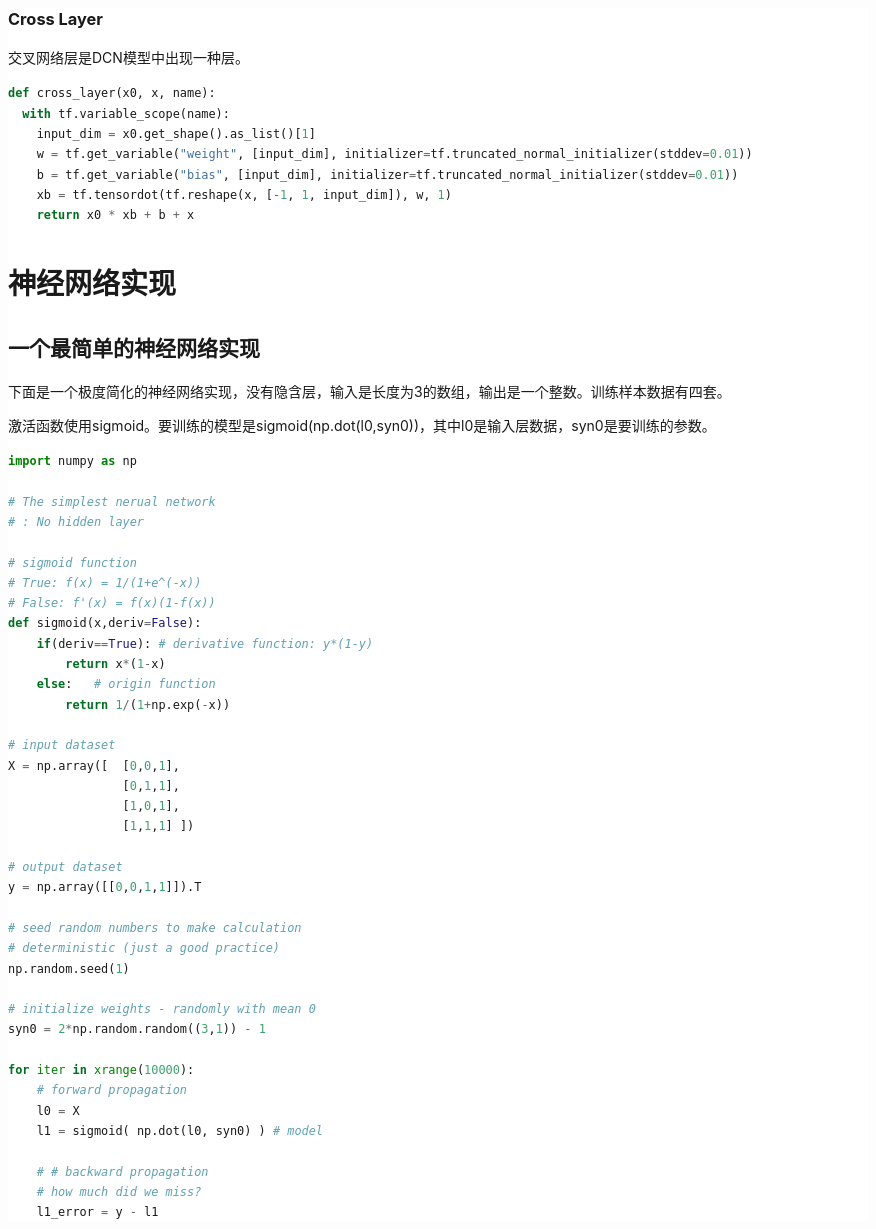### Cross Layer

交叉网络层是DCN模型中出现一种层。

```python
def cross_layer(x0, x, name):
  with tf.variable_scope(name):
    input_dim = x0.get_shape().as_list()[1]
    w = tf.get_variable("weight", [input_dim], initializer=tf.truncated_normal_initializer(stddev=0.01))
    b = tf.get_variable("bias", [input_dim], initializer=tf.truncated_normal_initializer(stddev=0.01))
    xb = tf.tensordot(tf.reshape(x, [-1, 1, input_dim]), w, 1)
    return x0 * xb + b + x
```



# 神经网络实现

## 一个最简单的神经网络实现

下面是一个极度简化的神经网络实现，没有隐含层，输入是长度为3的数组，输出是一个整数。训练样本数据有四套。

激活函数使用sigmoid。要训练的模型是sigmoid(np.dot(l0,syn0))，其中l0是输入层数据，syn0是要训练的参数。

```python
import numpy as np

# The simplest nerual network
# : No hidden layer

# sigmoid function
# True: f(x) = 1/(1+e^(-x))
# False: f'(x) = f(x)(1-f(x))
def sigmoid(x,deriv=False):
    if(deriv==True): # derivative function: y*(1-y)
        return x*(1-x)
    else:   # origin function
        return 1/(1+np.exp(-x))

# input dataset
X = np.array([  [0,0,1],
                [0,1,1],
                [1,0,1],
                [1,1,1] ])

# output dataset            
y = np.array([[0,0,1,1]]).T

# seed random numbers to make calculation
# deterministic (just a good practice)
np.random.seed(1)

# initialize weights - randomly with mean 0
syn0 = 2*np.random.random((3,1)) - 1

for iter in xrange(10000):
    # forward propagation
    l0 = X
    l1 = sigmoid( np.dot(l0, syn0) ) # model

    # # backward propagation
    # how much did we miss?
    l1_error = y - l1
```